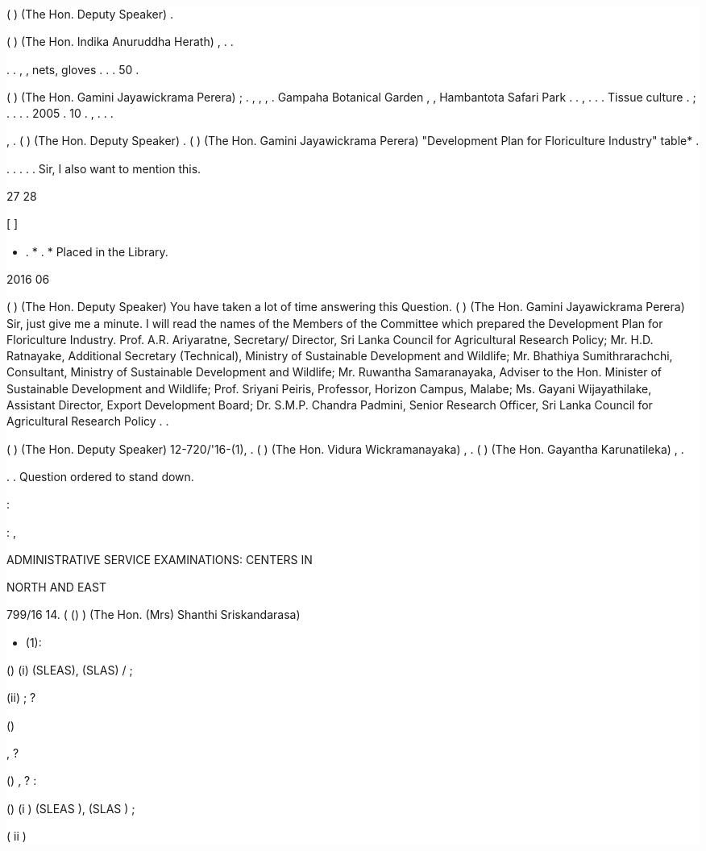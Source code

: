 ( ) (The Hon. Deputy Speaker) .

( ) (The Hon. Indika Anuruddha Herath) , . .

. . , , nets, gloves . . . 50 .

( ) (The Hon. Gamini Jayawickrama Perera) ; . , , , . Gampaha Botanical Garden , , Hambantota Safari Park . . , . . . Tissue culture . ; . . . . 2005 . 10 . , . . .

, . ( ) (The Hon. Deputy Speaker) . ( ) (The Hon. Gamini Jayawickrama Perera) "Development Plan for Floriculture Industry" table* .

. . . . . Sir, I also want to mention this.

27 28

[ ]

* . * . * Placed in the Library.

2016 06

( ) (The Hon. Deputy Speaker) You have taken a lot of time answering this Question. ( ) (The Hon. Gamini Jayawickrama Perera) Sir, just give me a minute. I will read the names of the Members of the Committee which prepared the Development Plan for Floriculture Industry. Prof. A.R. Ariyaratne, Secretary/ Director, Sri Lanka Council for Agricultural Research Policy; Mr. H.D. Ratnayake, Additional Secretary (Technical), Ministry of Sustainable Development and Wildlife; Mr. Bhathiya Sumithrarachchi, Consultant, Ministry of Sustainable Development and Wildlife; Mr. Ruwantha Samaranayaka, Adviser to the Hon. Minister of Sustainable Development and Wildlife; Prof. Sriyani Peiris, Professor, Horizon Campus, Malabe; Ms. Gayani Wijayathilake, Assistant Director, Export Development Board; Dr. S.M.P. Chandra Padmini, Senior Research Officer, Sri Lanka Council for Agricultural Research Policy . .

( ) (The Hon. Deputy Speaker) 12-720/'16-(1), . ( ) (The Hon. Vidura Wickramanayaka) , . ( ) (The Hon. Gayantha Karunatileka) , .

. . Question ordered to stand down.

:

: ,

ADMINISTRATIVE SERVICE EXAMINATIONS: CENTERS IN

NORTH AND EAST

799/16 14. ( () ) (The Hon. (Mrs) Shanthi Sriskandarasa)

- (1):

() (i) (SLEAS), (SLAS) / ;

(ii) ; ?

()

, ?

() , ? :

() (i ) (SLEAS ), (SLAS ) ;

( ii )
